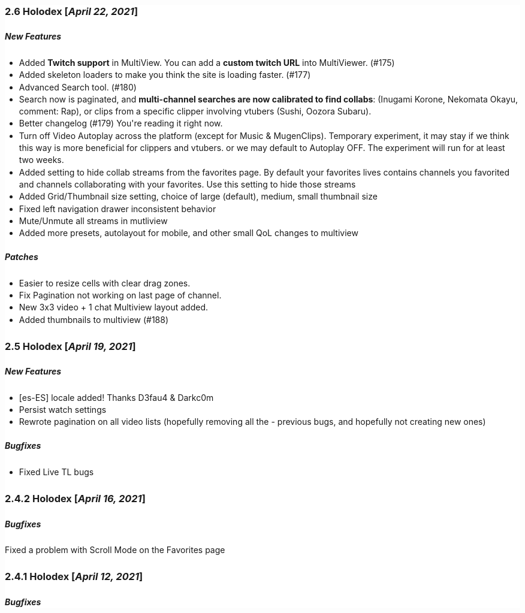 ### 2.6 Holodex [*April 22, 2021*]

##### New Features

- Added **Twitch support** in MultiView. You can add a **custom twitch URL** into MultiViewer. (#175)
- Added skeleton loaders to make you think the site is loading faster. (#177)
- Advanced Search tool. (#180)
- Search now is paginated, and **multi-channel searches are now calibrated to find collabs**: (Inugami Korone, Nekomata Okayu, comment: Rap), or clips from a specific clipper involving vtubers (Sushi, Oozora Subaru).
- Better changelog (#179) You're reading it right now.
- Turn off Video Autoplay across the platform (except for Music & MugenClips). Temporary experiment, it may stay if we think this way is more beneficial for clippers and vtubers. or we may default to Autoplay OFF. The experiment will run for at least two weeks.
- Added setting to hide collab streams from the favorites page. By default your favorites lives contains channels you favorited and channels collaborating with your favorites. Use this setting to hide those streams
- Added Grid/Thumbnail size setting, choice of large (default), medium, small thumbnail size
- Fixed left navigation drawer inconsistent behavior
- Mute/Unmute all streams in mutliview
- Added more presets, autolayout for mobile, and other small QoL changes to multiview

##### Patches

- Easier to resize cells with clear drag zones.
- Fix Pagination not working on last page of channel.
- New 3x3 video + 1 chat Multiview layout added.
- Added thumbnails to multiview (#188)

### 2.5 Holodex [*April 19, 2021*]

##### New Features

- [es-ES] locale added! Thanks D3fau4 & Darkc0m
- Persist watch settings
- Rewrote pagination on all video lists (hopefully removing all the - previous bugs, and hopefully not creating new ones)

##### Bugfixes

- Fixed Live TL bugs

### 2.4.2 Holodex [*April 16, 2021*]

##### Bugfixes

Fixed a problem with Scroll Mode on the Favorites page

### 2.4.1 Holodex [*April 12, 2021*]

##### Bugfixes
